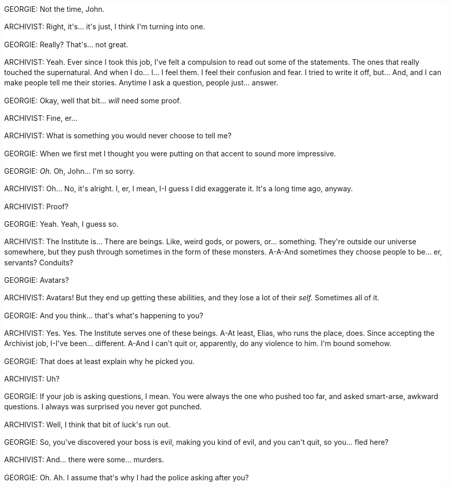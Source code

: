 <span class="georgie">GEORGIE: Not the time, John.</span>

<span class="archivist">ARCHIVIST: Right, it's... it's just, I think I'm turning into one.</span>

<span class="georgie">GEORGIE: Really? That's... not great.</span>

<span class="archivist">ARCHIVIST: Yeah. Ever since I took this job, I've felt a compulsion to read out some of the statements. The ones that really touched the supernatural. And when I do... I... I feel them. I feel their confusion and fear. I tried to write it off, but... And, and I can make people tell me their stories. Anytime I ask a question, people just... answer.</span>

<span class="georgie">GEORGIE: Okay, well that bit... *will* need some proof.</span>

<span class="archivist">ARCHIVIST: Fine, er...</span>

<span class="archivist">ARCHIVIST: What is something you would never choose to tell me?</span>

<span class="georgie">GEORGIE: When we first met I thought you were putting on that accent to sound more impressive.</span>

<span class="georgie">GEORGIE: *Oh.* Oh, John... I'm so sorry.</span>

<span class="archivist">ARCHIVIST: Oh... No, it's alright. I, er, I mean, I-I guess I did exaggerate it. It's a long time ago, anyway.</span>

<span class="archivist">ARCHIVIST: Proof?</span>

<span class="georgie">GEORGIE: Yeah. Yeah, I guess so.</span>

<span class="archivist">ARCHIVIST: The Institute is... There are beings. Like, weird gods, or powers, or... something. They're outside our universe somewhere, but they push through sometimes in the form of these monsters. A-A-And sometimes they choose people to be... er, servants? Conduits?</span>

<span class="georgie">GEORGIE: Avatars?</span>

<span class="archivist">ARCHIVIST: Avatars! But they end up getting these abilities, and they lose a lot of their *self.* Sometimes all of it.</span>

<span class="georgie">GEORGIE: And you think... that's what's happening to you?</span>

<span class="archivist">ARCHIVIST: Yes. Yes. The Institute serves one of these beings. A-At least, Elias, who runs the place, does. Since accepting the Archivist job, I-I've been... different. A-And I can't quit or, apparently, do any violence to him. I'm bound somehow.</span>

<span class="georgie">GEORGIE: That does at least explain why he picked you.</span>

<span class="archivist">ARCHIVIST: Uh?</span>

<span class="georgie">GEORGIE: If your job is asking questions, I mean. You were always the one who pushed too far, and asked smart-arse, awkward questions. I always was surprised you never got punched.</span>

<span class="archivist">ARCHIVIST: Well, I think that bit of luck's run out.</span>

<span class="georgie">GEORGIE: So, you've discovered your boss is evil, making you kind of evil, and you can't quit, so you... fled here?</span>

<span class="archivist">ARCHIVIST: And... there were some... murders.</span>

<span class="georgie">GEORGIE: Oh. Ah. I assume that's why I had the police asking after you?</span>
